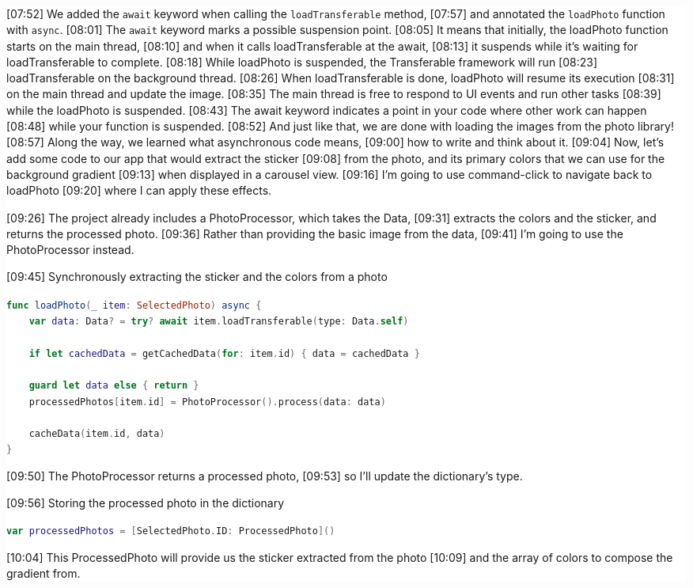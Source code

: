 [07:52] We added the `await` keyword when calling the `loadTransferable` method,
[07:57] and annotated the `loadPhoto` function with `async`.
[08:01] The `await` keyword marks a possible suspension point.
[08:05] It means that initially, the loadPhoto function starts on the main thread,
[08:10] and when it calls loadTransferable at the await,
[08:13] it suspends while it’s waiting for loadTransferable to complete.
[08:18] While loadPhoto is suspended, the Transferable framework will run
[08:23] loadTransferable on the background thread.
[08:26] When loadTransferable is done, loadPhoto will resume its execution
[08:31] on the main thread and update the image.
[08:35] The main thread is free to respond to UI events and run other tasks
[08:39] while the loadPhoto is suspended.
[08:43] The await keyword indicates a point in your code where other work can happen
[08:48] while your function is suspended.
[08:52] And just like that, we are done with loading the images from the photo library!
[08:57] Along the way, we learned what asynchronous code means,
[09:00] how to write and think about it.
[09:04] Now, let’s add some code to our app that would extract the sticker
[09:08] from the photo, and its primary colors that we can use for the background gradient
[09:13] when displayed in a carousel view.
[09:16] I’m going to use command-click to navigate back to loadPhoto
[09:20] where I can apply these effects.

[09:26] The project already includes a PhotoProcessor, which takes the Data,
[09:31] extracts the colors and the sticker, and returns the processed photo.
[09:36] Rather than providing the basic image from the data,
[09:41] I’m going to use the PhotoProcessor instead.

[09:45] Synchronously extracting the sticker and the colors from a photo

```swift
func loadPhoto(_ item: SelectedPhoto) async {
    var data: Data? = try? await item.loadTransferable(type: Data.self)

    if let cachedData = getCachedData(for: item.id) { data = cachedData }

    guard let data else { return }
    processedPhotos[item.id] = PhotoProcessor().process(data: data)

    cacheData(item.id, data)
}
```

[09:50] The PhotoProcessor returns a processed photo,
[09:53] so I’ll update the dictionary’s type.

[09:56] Storing the processed photo in the dictionary

```swift
var processedPhotos = [SelectedPhoto.ID: ProcessedPhoto]()
```

[10:04] This ProcessedPhoto will provide us the sticker extracted from the photo
[10:09] and the array of colors to compose the gradient from.
